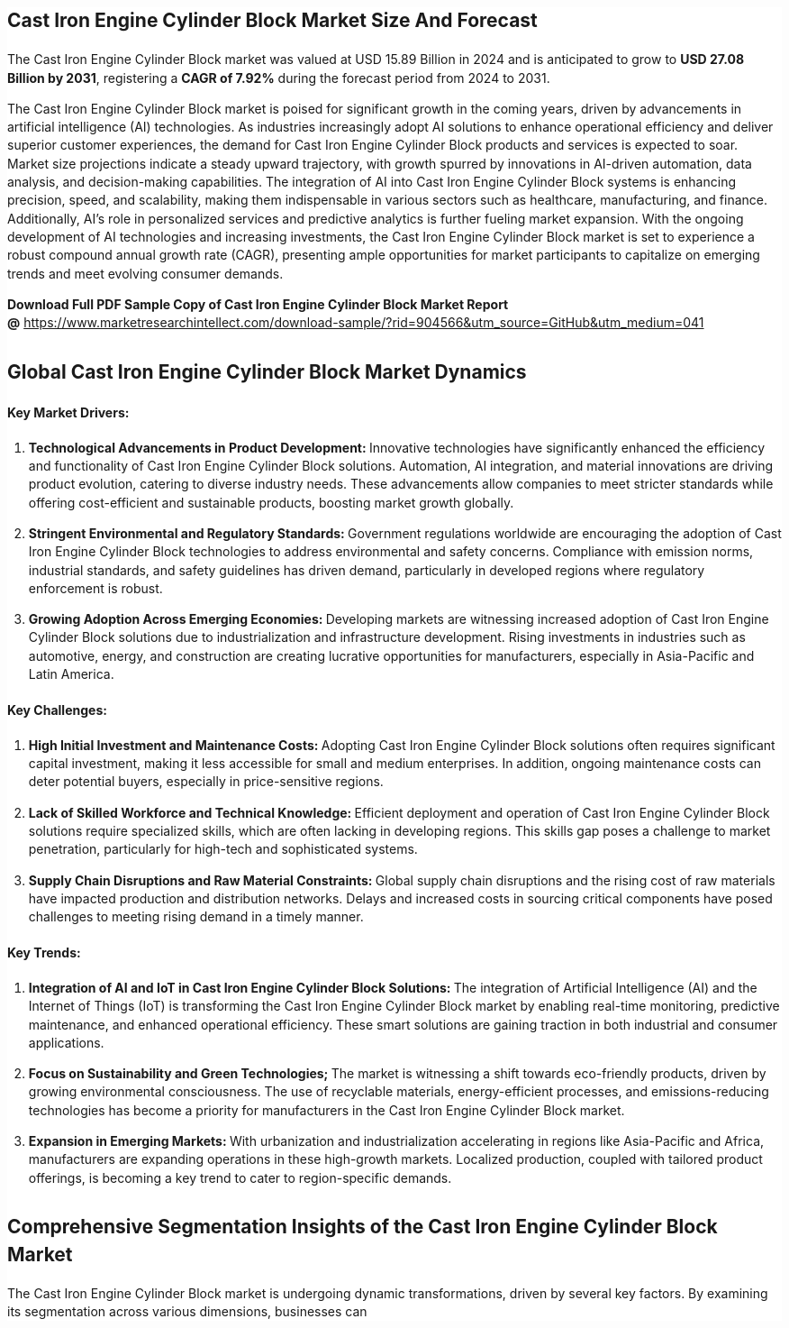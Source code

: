 <h2>Cast Iron Engine Cylinder Block Market Size And Forecast</h2><p>The Cast Iron Engine Cylinder Block market was valued at USD 15.89 Billion in 2024 and is anticipated to grow to <strong>USD 27.08 Billion by 2031</strong>, registering a <strong>CAGR of 7.92%</strong> during the forecast period from 2024 to 2031.</p><p>The Cast Iron Engine Cylinder Block market is poised for significant growth in the coming years, driven by advancements in artificial intelligence (AI) technologies. As industries increasingly adopt AI solutions to enhance operational efficiency and deliver superior customer experiences, the demand for Cast Iron Engine Cylinder Block products and services is expected to soar. Market size projections indicate a steady upward trajectory, with growth spurred by innovations in AI-driven automation, data analysis, and decision-making capabilities. The integration of AI into Cast Iron Engine Cylinder Block systems is enhancing precision, speed, and scalability, making them indispensable in various sectors such as healthcare, manufacturing, and finance. Additionally, AI’s role in personalized services and predictive analytics is further fueling market expansion. With the ongoing development of AI technologies and increasing investments, the Cast Iron Engine Cylinder Block market is set to experience a robust compound annual growth rate (CAGR), presenting ample opportunities for market participants to capitalize on emerging trends and meet evolving consumer demands.</p><p><strong>Download Full PDF Sample Copy of Cast Iron Engine Cylinder Block Market Report @</strong>&nbsp;<a href="https://www.marketresearchintellect.com/download-sample/?rid=904566&amp;utm_source=GitHub&amp;utm_medium=041">https://www.marketresearchintellect.com/download-sample/?rid=904566&amp;utm_source=GitHub&amp;utm_medium=041</a></p><h2>Global Cast Iron Engine Cylinder Block Market Dynamics</h2><h4><strong>Key Market Drivers:</strong></h4><ol><li><p><strong>Technological Advancements in Product Development:&nbsp;</strong>Innovative technologies have significantly enhanced the efficiency and functionality of Cast Iron Engine Cylinder Block solutions. Automation, AI integration, and material innovations are driving product evolution, catering to diverse industry needs. These advancements allow companies to meet stricter standards while offering cost-efficient and sustainable products, boosting market growth globally.</p></li><li><p><strong>Stringent Environmental and Regulatory Standards:&nbsp;</strong>Government regulations worldwide are encouraging the adoption of Cast Iron Engine Cylinder Block technologies to address environmental and safety concerns. Compliance with emission norms, industrial standards, and safety guidelines has driven demand, particularly in developed regions where regulatory enforcement is robust.</p></li><li><p><strong>Growing Adoption Across Emerging Economies:&nbsp;</strong>Developing markets are witnessing increased adoption of Cast Iron Engine Cylinder Block solutions due to industrialization and infrastructure development. Rising investments in industries such as automotive, energy, and construction are creating lucrative opportunities for manufacturers, especially in Asia-Pacific and Latin America.</p></li></ol><h4><strong>Key Challenges:</strong></h4><ol><li><p><strong>High Initial Investment and Maintenance Costs:&nbsp;</strong>Adopting Cast Iron Engine Cylinder Block solutions often requires significant capital investment, making it less accessible for small and medium enterprises. In addition, ongoing maintenance costs can deter potential buyers, especially in price-sensitive regions.</p></li><li><p><strong>Lack of Skilled Workforce and Technical Knowledge:&nbsp;</strong>Efficient deployment and operation of Cast Iron Engine Cylinder Block solutions require specialized skills, which are often lacking in developing regions. This skills gap poses a challenge to market penetration, particularly for high-tech and sophisticated systems.</p></li><li><p><strong>Supply Chain Disruptions and Raw Material Constraints:&nbsp;</strong>Global supply chain disruptions and the rising cost of raw materials have impacted production and distribution networks. Delays and increased costs in sourcing critical components have posed challenges to meeting rising demand in a timely manner.</p></li></ol><h4><strong>Key Trends:</strong></h4><ol><li><p><strong>Integration of AI and IoT in Cast Iron Engine Cylinder Block Solutions:&nbsp;</strong>The integration of Artificial Intelligence (AI) and the Internet of Things (IoT) is transforming the Cast Iron Engine Cylinder Block market by enabling real-time monitoring, predictive maintenance, and enhanced operational efficiency. These smart solutions are gaining traction in both industrial and consumer applications.</p></li><li><p><strong>Focus on Sustainability and Green Technologies;&nbsp;</strong>The market is witnessing a shift towards eco-friendly products, driven by growing environmental consciousness. The use of recyclable materials, energy-efficient processes, and emissions-reducing technologies has become a priority for manufacturers in the Cast Iron Engine Cylinder Block market.</p></li><li><p><strong>Expansion in Emerging Markets:&nbsp;</strong>With urbanization and industrialization accelerating in regions like Asia-Pacific and Africa, manufacturers are expanding operations in these high-growth markets. Localized production, coupled with tailored product offerings, is becoming a key trend to cater to region-specific demands.</p></li></ol><div class="article-main__content" data-test-id="publishing-text-block"><h2>Comprehensive Segmentation Insights of the Cast Iron Engine Cylinder Block Market</h2><p>The Cast Iron Engine Cylinder Block market is undergoing dynamic transformations, driven by several key factors. By examining its segmentation across various dimensions, businesses can
